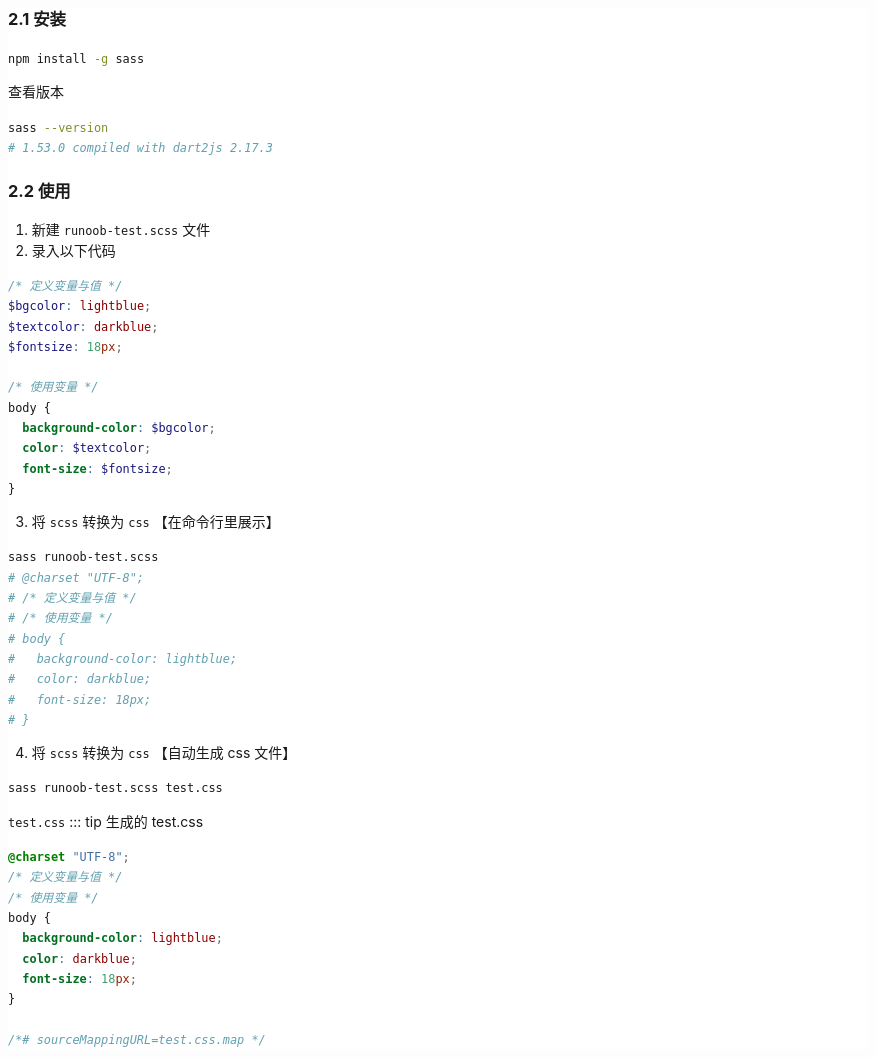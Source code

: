 ### 2.1 安装

```sh
npm install -g sass
```

查看版本

```sh
sass --version
# 1.53.0 compiled with dart2js 2.17.3
```

### 2.2 使用

1. 新建 `runoob-test.scss` 文件
2. 录入以下代码

```scss
/* 定义变量与值 */
$bgcolor: lightblue;
$textcolor: darkblue;
$fontsize: 18px;

/* 使用变量 */
body {
  background-color: $bgcolor;
  color: $textcolor;
  font-size: $fontsize;
}
```

3. 将 `scss` 转换为 `css` 【在命令行里展示】

```sh
sass runoob-test.scss
# @charset "UTF-8";
# /* 定义变量与值 */
# /* 使用变量 */
# body {
#   background-color: lightblue;
#   color: darkblue;
#   font-size: 18px;
# }
```

4. 将 `scss` 转换为 `css` 【自动生成 css 文件】

```sh
sass runoob-test.scss test.css
```

`test.css`
::: tip 生成的 test.css

```css
@charset "UTF-8";
/* 定义变量与值 */
/* 使用变量 */
body {
  background-color: lightblue;
  color: darkblue;
  font-size: 18px;
}

/*# sourceMappingURL=test.css.map */
```
